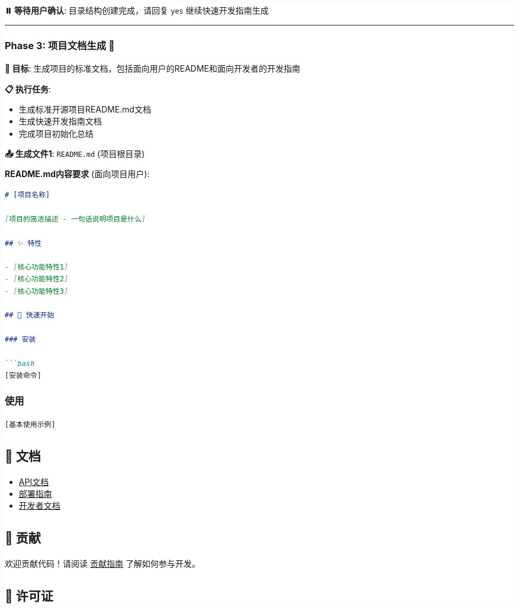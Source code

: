 **⏸️ 等待用户确认**: 目录结构创建完成，请回复 `yes` 继续快速开发指南生成

---

### Phase 3: 项目文档生成 📄

**🎯 目标**: 生成项目的标准文档，包括面向用户的README和面向开发者的开发指南

**📋 执行任务**:
- 生成标准开源项目README.md文档
- 生成快速开发指南文档
- 完成项目初始化总结

**📤 生成文件1**: `README.md` (项目根目录)

**README.md内容要求** (面向项目用户):
```markdown
# [项目名称]

[项目的简洁描述 - 一句话说明项目是什么]

## ✨ 特性

- [核心功能特性1]
- [核心功能特性2]
- [核心功能特性3]

## 🚀 快速开始

### 安装

```bash
[安装命令]
```

### 使用

```bash
[基本使用示例]
```

## 📖 文档

- [API文档](docs/api/)
- [部署指南](docs/deployment/)
- [开发者文档](docs/development/)

## 🤝 贡献

欢迎贡献代码！请阅读 [贡献指南](docs/development/快速开发指南.md) 了解如何参与开发。

## 📄 许可证
